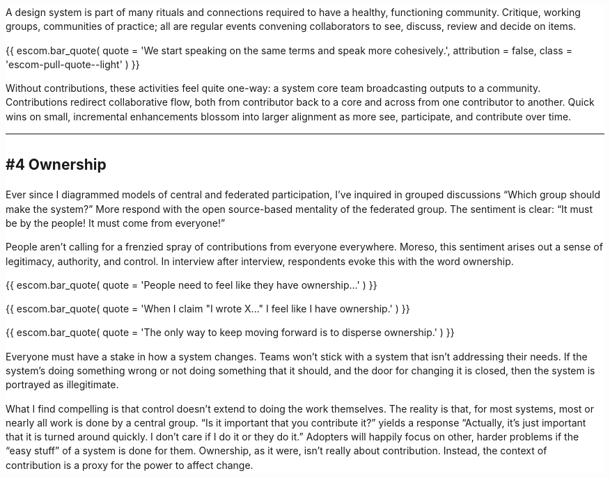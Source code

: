 

A design system is part of many rituals and connections required to have a healthy, functioning community. Critique, working groups, communities of practice; all are regular events convening collaborators to see, discuss, review and decide on items. 



{{ escom.bar_quote(
    quote = 'We start speaking on the same terms and speak more cohesively.',
    attribution = false,
    class = 'escom-pull-quote--light'
) }}



Without contributions, these activities feel quite one-way: a system core team broadcasting outputs to a community. Contributions redirect collaborative flow, both from contributor back to a core and across from one contributor to another. Quick wins on small, incremental enhancements blossom into larger alignment as more see, participate, and contribute over time.

* * *

## #4 Ownership

Ever since I diagrammed models of central and federated participation, I’ve inquired in grouped discussions “Which group should make the system?” More respond with the open source-based mentality of the federated group. The sentiment is clear: “It must be by the people! It must come from everyone!”

People aren’t calling for a frenzied spray of contributions from everyone everywhere. Moreso, this sentiment arises out a sense of legitimacy, authority, and control. In interview after interview, respondents evoke this with the word ownership.



{{ escom.bar_quote(
    quote = 'People need to feel like they have ownership…'
) }}





{{ escom.bar_quote(
    quote = 'When I claim "I wrote X..." I feel like I have ownership.'
) }}




{{ escom.bar_quote(
    quote = 'The only way to keep moving forward is to disperse ownership.'
) }}



Everyone must have a stake in how a system changes. Teams won’t stick with a system that isn’t addressing their needs. If the system’s doing something wrong or not doing something that it should, and the door for changing it is closed, then the system is portrayed as illegitimate.

What I find compelling is that control doesn’t extend to doing the work themselves. The reality is that, for most systems, most or nearly all work is done by a central group. “Is it important that you contribute it?” yields a response “Actually, it’s just important that it is turned around quickly. I don’t care if I do it or they do it.” Adopters will happily focus on other, harder problems if the “easy stuff” of a system is done for them. Ownership, as it were, isn’t really about contribution. Instead, the context of contribution is a proxy for the power to affect change.
